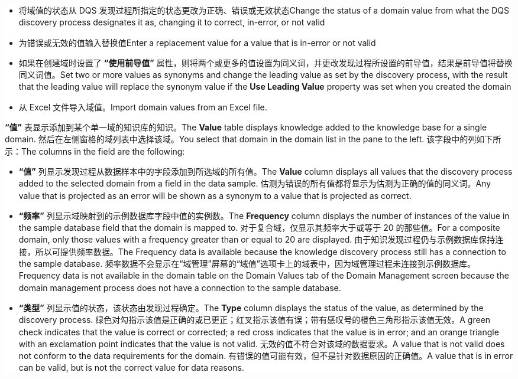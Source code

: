 -   <span data-ttu-id="4d0df-185">将域值的状态从 DQS 发现过程所指定的状态更改为正确、错误或无效状态</span><span class="sxs-lookup"><span data-stu-id="4d0df-185">Change the status of a domain value from what the DQS discovery process designates it as, changing it to correct, in-error, or not valid</span></span>  
  
-   <span data-ttu-id="4d0df-186">为错误或无效的值输入替换值</span><span class="sxs-lookup"><span data-stu-id="4d0df-186">Enter a replacement value for a value that is in-error or not valid</span></span>  
  
-   <span data-ttu-id="4d0df-187">如果在创建域时设置了 **“使用前导值”** 属性，则将两个或更多的值设置为同义词，并更改发现过程所设置的前导值，结果是前导值将替换同义词值。</span><span class="sxs-lookup"><span data-stu-id="4d0df-187">Set two or more values as synonyms and change the leading value as set by the discovery process, with the result that the leading value will replace the synonym value if the **Use Leading Value** property was set when you created the domain</span></span>  
  
-   <span data-ttu-id="4d0df-188">从 Excel 文件导入域值。</span><span class="sxs-lookup"><span data-stu-id="4d0df-188">Import domain values from an Excel file.</span></span>  
  
 <span data-ttu-id="4d0df-189">**“值”** 表显示添加到某个单一域的知识库的知识。</span><span class="sxs-lookup"><span data-stu-id="4d0df-189">The **Value** table displays knowledge added to the knowledge base for a single domain.</span></span> <span data-ttu-id="4d0df-190">然后在左侧窗格的域列表中选择该域。</span><span class="sxs-lookup"><span data-stu-id="4d0df-190">You select that domain in the domain list in the pane to the left.</span></span> <span data-ttu-id="4d0df-191">该字段中的列如下所示：</span><span class="sxs-lookup"><span data-stu-id="4d0df-191">The columns in the field are the following:</span></span>  
  
-   <span data-ttu-id="4d0df-192">**“值”** 列显示发现过程从数据样本中的字段添加到所选域的所有值。</span><span class="sxs-lookup"><span data-stu-id="4d0df-192">The **Value** column displays all values that the discovery process added to the selected domain from a field in the data sample.</span></span> <span data-ttu-id="4d0df-193">估测为错误的所有值都将显示为估测为正确的值的同义词。</span><span class="sxs-lookup"><span data-stu-id="4d0df-193">Any value that is projected as an error will be shown as a synonym to a value that is projected as correct.</span></span>  
  
-   <span data-ttu-id="4d0df-194">**“频率”** 列显示域映射到的示例数据库字段中值的实例数。</span><span class="sxs-lookup"><span data-stu-id="4d0df-194">The **Frequency** column displays the number of instances of the value in the sample database field that the domain is mapped to.</span></span> <span data-ttu-id="4d0df-195">对于复合域，仅显示其频率大于或等于 20 的那些值。</span><span class="sxs-lookup"><span data-stu-id="4d0df-195">For a composite domain, only those values with a frequency greater than or equal to 20 are displayed.</span></span> <span data-ttu-id="4d0df-196">由于知识发现过程仍与示例数据库保持连接，所以可提供频率数据。</span><span class="sxs-lookup"><span data-stu-id="4d0df-196">The Frequency data is available because the knowledge discovery process still has a connection to the sample database.</span></span> <span data-ttu-id="4d0df-197">频率数据不会显示在“域管理”屏幕的“域值”选项卡上的域表中，因为域管理过程未连接到示例数据库。</span><span class="sxs-lookup"><span data-stu-id="4d0df-197">Frequency data is not available in the domain table on the Domain Values tab of the Domain Management screen because the domain management process does not have a connection to the sample database.</span></span>  
  
-   <span data-ttu-id="4d0df-198">**“类型”** 列显示值的状态，该状态由发现过程确定。</span><span class="sxs-lookup"><span data-stu-id="4d0df-198">The **Type** column displays the status of the value, as determined by the discovery process.</span></span> <span data-ttu-id="4d0df-199">绿色对勾指示该值是正确的或已更正；红叉指示该值有误；带有感叹号的橙色三角形指示该值无效。</span><span class="sxs-lookup"><span data-stu-id="4d0df-199">A green check indicates that the value is correct or corrected; a red cross indicates that the value is in error; and an orange triangle with an exclamation point indicates that the value is not valid.</span></span> <span data-ttu-id="4d0df-200">无效的值不符合对该域的数据要求。</span><span class="sxs-lookup"><span data-stu-id="4d0df-200">A value that is not valid does not conform to the data requirements for the domain.</span></span> <span data-ttu-id="4d0df-201">有错误的值可能有效，但不是针对数据原因的正确值。</span><span class="sxs-lookup"><span data-stu-id="4d0df-201">A value that is in error can be valid, but is not the correct value for data reasons.</span></span>  
  